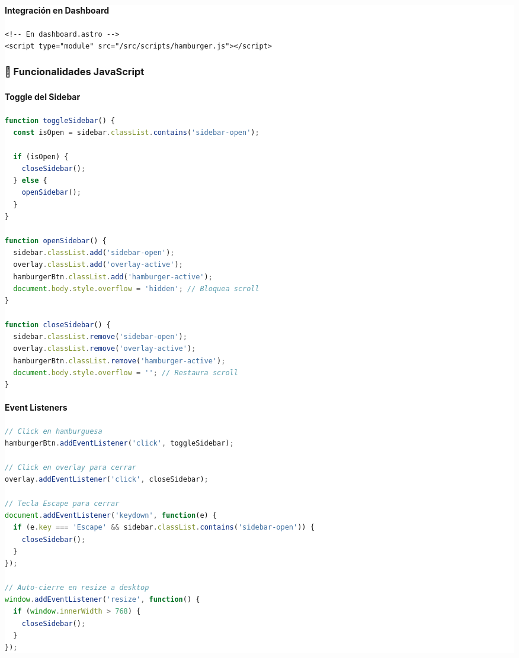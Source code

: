 #### Integración en Dashboard
```astro
<!-- En dashboard.astro -->
<script type="module" src="/src/scripts/hamburger.js"></script>
```

### 🔧 Funcionalidades JavaScript

#### Toggle del Sidebar
```javascript
function toggleSidebar() {
  const isOpen = sidebar.classList.contains('sidebar-open');
  
  if (isOpen) {
    closeSidebar();
  } else {
    openSidebar();
  }
}

function openSidebar() {
  sidebar.classList.add('sidebar-open');
  overlay.classList.add('overlay-active');
  hamburgerBtn.classList.add('hamburger-active');
  document.body.style.overflow = 'hidden'; // Bloquea scroll
}

function closeSidebar() {
  sidebar.classList.remove('sidebar-open');
  overlay.classList.remove('overlay-active');
  hamburgerBtn.classList.remove('hamburger-active');
  document.body.style.overflow = ''; // Restaura scroll
}
```

#### Event Listeners
```javascript
// Click en hamburguesa
hamburgerBtn.addEventListener('click', toggleSidebar);

// Click en overlay para cerrar
overlay.addEventListener('click', closeSidebar);

// Tecla Escape para cerrar
document.addEventListener('keydown', function(e) {
  if (e.key === 'Escape' && sidebar.classList.contains('sidebar-open')) {
    closeSidebar();
  }
});

// Auto-cierre en resize a desktop
window.addEventListener('resize', function() {
  if (window.innerWidth > 768) {
    closeSidebar();
  }
});
```
